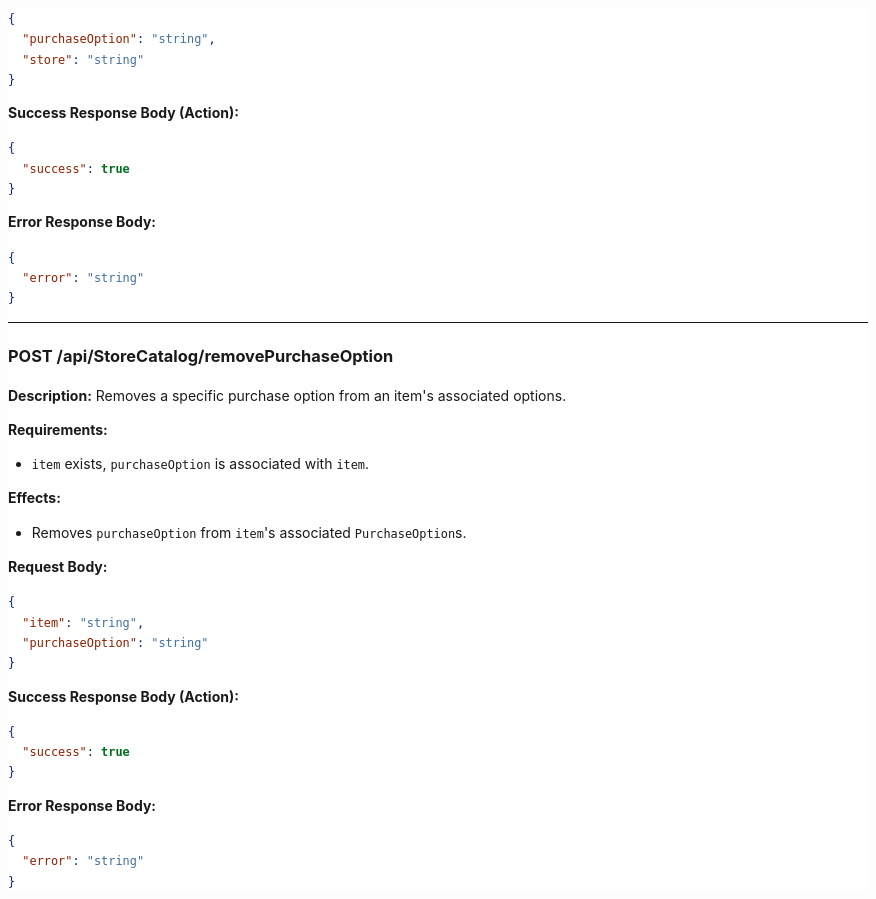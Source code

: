 ```json
{
  "purchaseOption": "string",
  "store": "string"
}
```

**Success Response Body (Action):**

```json
{
  "success": true
}
```

**Error Response Body:**

```json
{
  "error": "string"
}
```

***

### POST /api/StoreCatalog/removePurchaseOption

**Description:** Removes a specific purchase option from an item's associated options.

**Requirements:**

* `item` exists, `purchaseOption` is associated with `item`.

**Effects:**

* Removes `purchaseOption` from `item`'s associated `PurchaseOption`s.

**Request Body:**

```json
{
  "item": "string",
  "purchaseOption": "string"
}
```

**Success Response Body (Action):**

```json
{
  "success": true
}
```

**Error Response Body:**

```json
{
  "error": "string"
}
```
